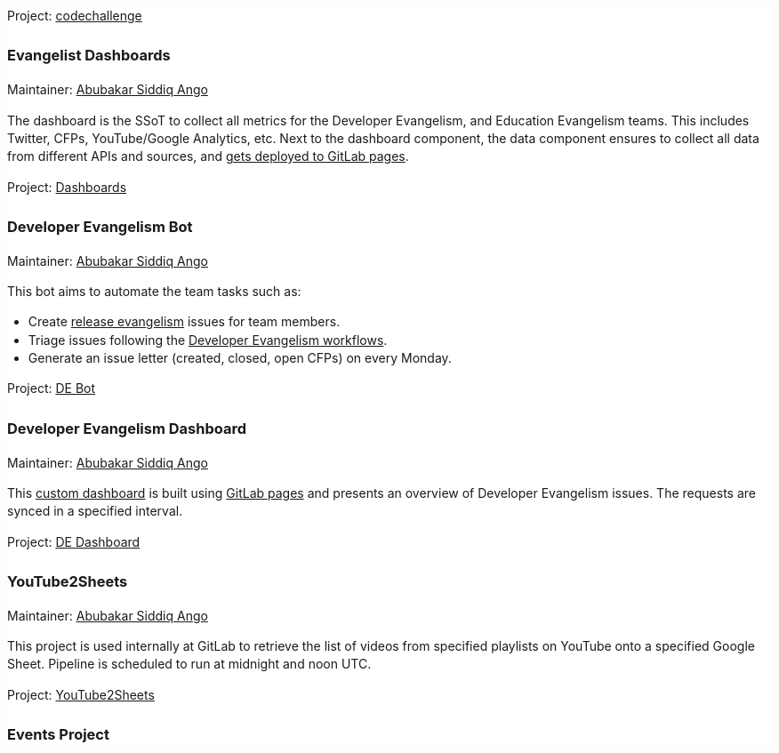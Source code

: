 Project: [codechallenge](https://gitlab.com/gitlab-de/codechallenge)

<figure class="video_container">
    <iframe src="https://www.youtube.com/embed/BNEQMNtrlSM" frameborder="0" allowfullscreen="true"> </iframe>
</figure>


### Evangelist Dashboards

Maintainer: [Abubakar Siddiq Ango](/handbook/company/team/#abuango)

The dashboard is the SSoT to collect all metrics for the Developer Evangelism, and Education Evangelism teams. This includes Twitter, CFPs, YouTube/Google Analytics, etc. Next to the dashboard component, the data component ensures to collect all data from different APIs and sources, and [gets deployed to GitLab pages](https://gitlab-de.gitlab.io/dashboards/).

Project: [Dashboards](https://gitlab.com/gitlab-de/dashboards)

### Developer Evangelism Bot

Maintainer: [Abubakar Siddiq Ango](/handbook/company/team/#abuango)

This bot aims to automate the team tasks such as:

* Create [release evangelism](/handbook/marketing/developer-relations/developer-evangelism/social-media/#release-evangelism) issues for team members.
* Triage issues following the [Developer Evangelism workflows](/handbook/marketing/developer-relations/developer-evangelism/workflow/).
* Generate an issue letter (created, closed, open CFPs) on every Monday.

Project: [DE Bot](https://gitlab.com/gitlab-com/marketing/corporate_marketing/developer-evangelism/code/de-bot)

### Developer Evangelism Dashboard

Maintainer: [Abubakar Siddiq Ango](/handbook/company/team/#abuango)

This [custom dashboard](https://gitlab-com.gitlab.io/marketing/corporate_marketing/developer-evangelism/code/de-dashboard/) is built using [GitLab pages](https://about.gitlab.com/stages-devops-lifecycle/pages/) and presents an overview of Developer Evangelism issues. The requests are synced in a specified interval.

Project: [DE Dashboard](https://gitlab.com/gitlab-com/marketing/corporate_marketing/technical-evangelism/code/de-dashboard)

### YouTube2Sheets

Maintainer: [Abubakar Siddiq Ango](/handbook/company/team/#abuango)

This project is used internally at GitLab to retrieve the list of videos from specified playlists on YouTube onto a specified Google Sheet. Pipeline is scheduled to run at midnight and noon UTC.

Project: [YouTube2Sheets](https://gitlab.com/gitlab-com/marketing/corporate_marketing/developer-evangelism/code/youtube2sheets)


### Events Project
